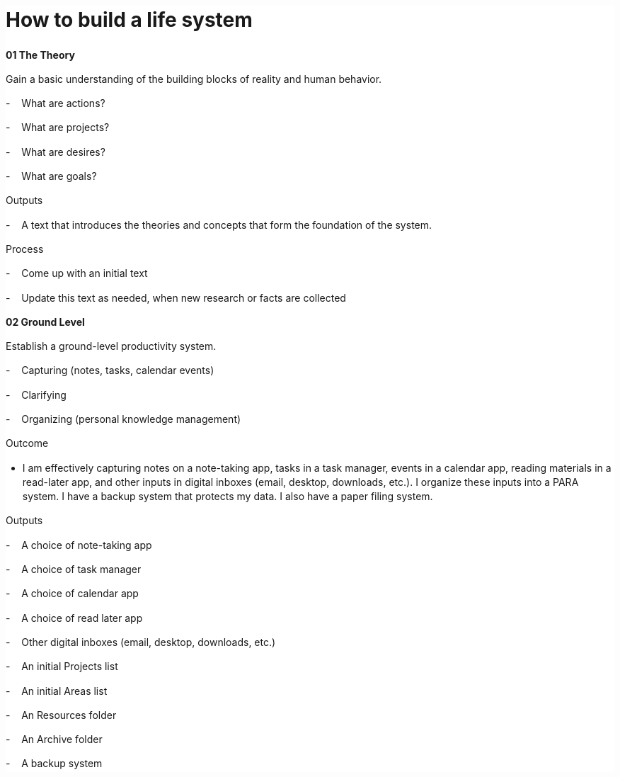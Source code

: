 # How to build a life system

**01 The Theory**

Gain a basic understanding of the building blocks of reality and human behavior.

\-    What are actions?

\-    What are projects?

\-    What are desires?

\-    What are goals?

Outputs

\-    A text that introduces the theories and concepts that form the foundation of the system.

Process

\-    Come up with an initial text

\-    Update this text as needed, when new research or facts are collected

**02 Ground Level**

Establish a ground-level productivity system.

\-    Capturing (notes, tasks, calendar events)

\-    Clarifying

\-    Organizing (personal knowledge management)

Outcome

- I am effectively capturing notes on a note-taking app, tasks in a task manager, events in a calendar app, reading materials in a read-later app, and other inputs in digital inboxes (email, desktop, downloads, etc.). I organize these inputs into a PARA system. I have a backup system that protects my data. I also have a paper filing system.

Outputs

\-    A choice of note-taking app

\-    A choice of task manager

\-    A choice of calendar app

\-    A choice of read later app

\-    Other digital inboxes (email, desktop, downloads, etc.)

\-    An initial Projects list

\-    An initial Areas list

\-    An Resources folder

\-    An Archive folder

\-    A backup system

